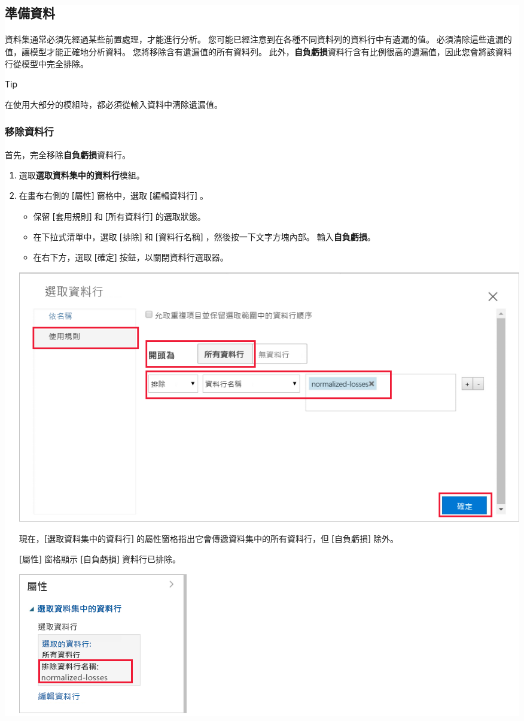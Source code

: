 ## <a name="prepare-data"></a>準備資料

資料集通常必須先經過某些前置處理，才能進行分析。 您可能已經注意到在各種不同資料列的資料行中有遺漏的值。 必須清除這些遺漏的值，讓模型才能正確地分析資料。 您將移除含有遺漏值的所有資料列。 此外，**自負虧損**資料行含有比例很高的遺漏值，因此您會將該資料行從模型中完全排除。

> [!TIP]
> 在使用大部分的模組時，都必須從輸入資料中清除遺漏值。  

### <a name="remove-column"></a>移除資料行

首先，完全移除**自負虧損**資料行。

1. 選取**選取資料集中的資料行**模組。

1. 在畫布右側的 [屬性]  窗格中，選取 [編輯資料行]  。

    * 保留 [套用規則]  和 [所有資料行]  的選取狀態。

    * 在下拉式清單中，選取 [排除]  和 [資料行名稱]  ，然後按一下文字方塊內部。 輸入**自負虧損**。

    * 在右下方，選取 [確定]  按鈕，以關閉資料行選取器。

    ![排除資料行](./media/ui-quickstart-run-experiment/exclude-column.png)
        
    現在，[選取資料集中的資料行] 的屬性窗格指出它會傳遞資料集中的所有資料行，但 [自負虧損]  除外。
        
    [屬性] 窗格顯示 [自負虧損]  資料行已排除。
        
    ![屬性窗格](./media/ui-quickstart-run-experiment/property-pane.png)
        